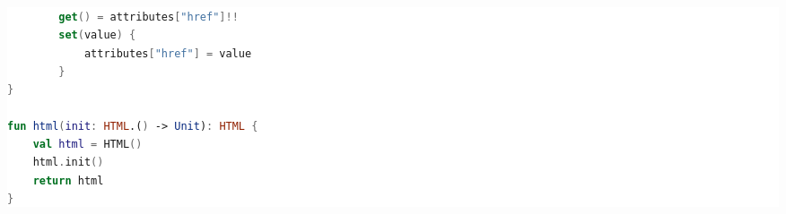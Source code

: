 ``` kotlin
        get() = attributes["href"]!!
        set(value) {
            attributes["href"] = value
        }
}

fun html(init: HTML.() -> Unit): HTML {
    val html = HTML()
    html.init()
    return html
}
```
</div>
